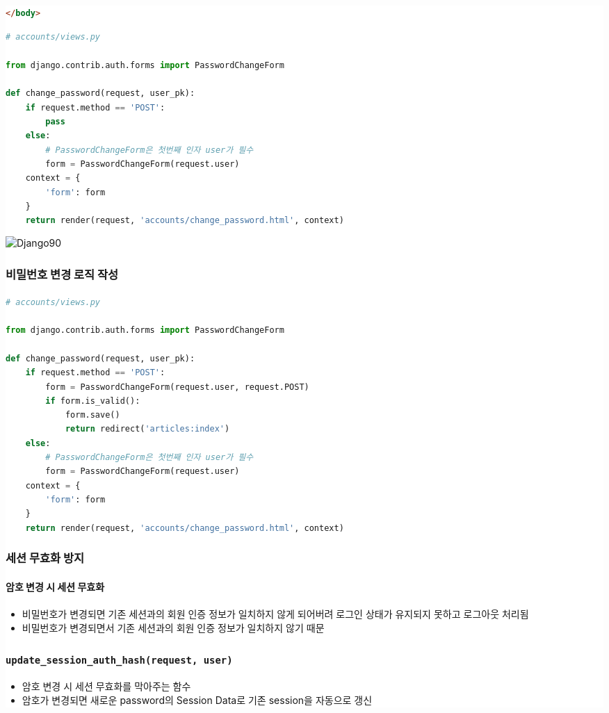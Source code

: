 ```html
</body>
```
```python
# accounts/views.py

from django.contrib.auth.forms import PasswordChangeForm

def change_password(request, user_pk):
    if request.method == 'POST':
        pass
    else:
        # PasswordChangeForm은 첫번째 인자 user가 필수
        form = PasswordChangeForm(request.user)
    context = {
        'form': form
    }
    return render(request, 'accounts/change_password.html', context)
```
![Django90](./asset/Django90.PNG)

### 비밀번호 변경 로직 작성
```python
# accounts/views.py

from django.contrib.auth.forms import PasswordChangeForm

def change_password(request, user_pk):
    if request.method == 'POST':
        form = PasswordChangeForm(request.user, request.POST)
        if form.is_valid():
            form.save()
            return redirect('articles:index')
    else:
        # PasswordChangeForm은 첫번째 인자 user가 필수
        form = PasswordChangeForm(request.user)
    context = {
        'form': form
    }
    return render(request, 'accounts/change_password.html', context)
```

### 세션 무효화 방지
#### 암호 변경 시 세션 무효화
- 비밀번호가 변경되면 기존 세션과의 회원 인증 정보가 일치하지 않게 되어버려 로그인 상태가 유지되지 못하고 로그아웃 처리됨
- 비밀번호가 변경되면서 기존 세션과의 회원 인증 정보가 일치하지 않기 때문

### `update_session_auth_hash(request, user)`
- 암호 변경 시 세션 무효화를 막아주는 함수
- 암호가 변경되면 새로운 password의 Session Data로 기존 session을 자동으로 갱신
